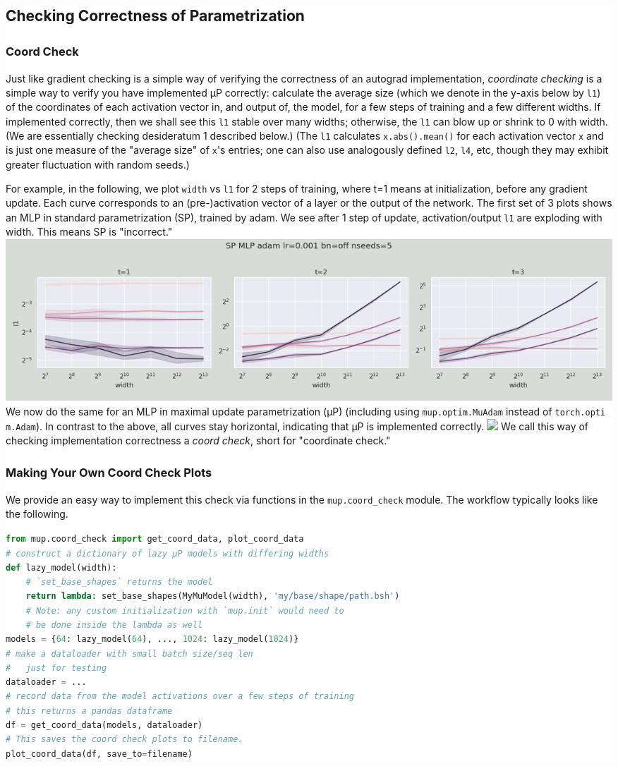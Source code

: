 
## Checking Correctness of Parametrization


### Coord Check

Just like gradient checking is a simple way of verifying the correctness of an autograd implementation, *coordinate checking* is a simple way to verify you have implemented μP correctly: calculate the average size (which we denote in the y-axis below by `l1`) of the coordinates of each activation vector in, and output of, the model, for a few steps of training and a few different widths.
If implemented correctly, then we shall see this `l1` stable over many widths; otherwise, the `l1` can blow up or shrink to 0 with width.
(We are essentially checking desideratum 1 described below.)
(The `l1` calculates `x.abs().mean()` for each activation vector `x` and is just one measure of the "average size" of `x`'s entries; one can also use analogously defined `l2`, `l4`, etc, though they may exhibit greater fluctuation with random seeds.)

For example, in the following, we plot `width` vs `l1` for 2 steps of training, where t=1 means at initialization, before any gradient update.
Each curve corresponds to an (pre-)activation vector of a layer or the output of the network.
The first set of 3 plots shows an MLP in standard parametrization (SP), trained by adam.
We see after 1 step of update, activation/output `l1` are exploding with width.
This means SP is "incorrect."
![](coord_checks/sp_mlp_adam_lr0.001_nseeds5_bn0_coord.png)
We now do the same for an MLP in maximal update parametrization (μP) (including using `mup.optim.MuAdam` instead of `torch.optim.Adam`).
In contrast to the above, all curves stay horizontal, indicating that μP is implemented correctly.
![](coord_checks/μp_mlp_adam_lr0.001_nseeds5_bn0_coord.png)
We call this way of checking implementation correctness a *coord check*, short for "coordinate check."

### Making Your Own Coord Check Plots
We provide an easy way to implement this check via functions in the `mup.coord_check` module.
The workflow typically looks like the following.

```Python
from mup.coord_check import get_coord_data, plot_coord_data
# construct a dictionary of lazy μP models with differing widths
def lazy_model(width):
    # `set_base_shapes` returns the model
    return lambda: set_base_shapes(MyMuModel(width), 'my/base/shape/path.bsh')
    # Note: any custom initialization with `mup.init` would need to
    # be done inside the lambda as well
models = {64: lazy_model(64), ..., 1024: lazy_model(1024)}
# make a dataloader with small batch size/seq len
#   just for testing
dataloader = ...
# record data from the model activations over a few steps of training
# this returns a pandas dataframe
df = get_coord_data(models, dataloader)
# This saves the coord check plots to filename.
plot_coord_data(df, save_to=filename)
```